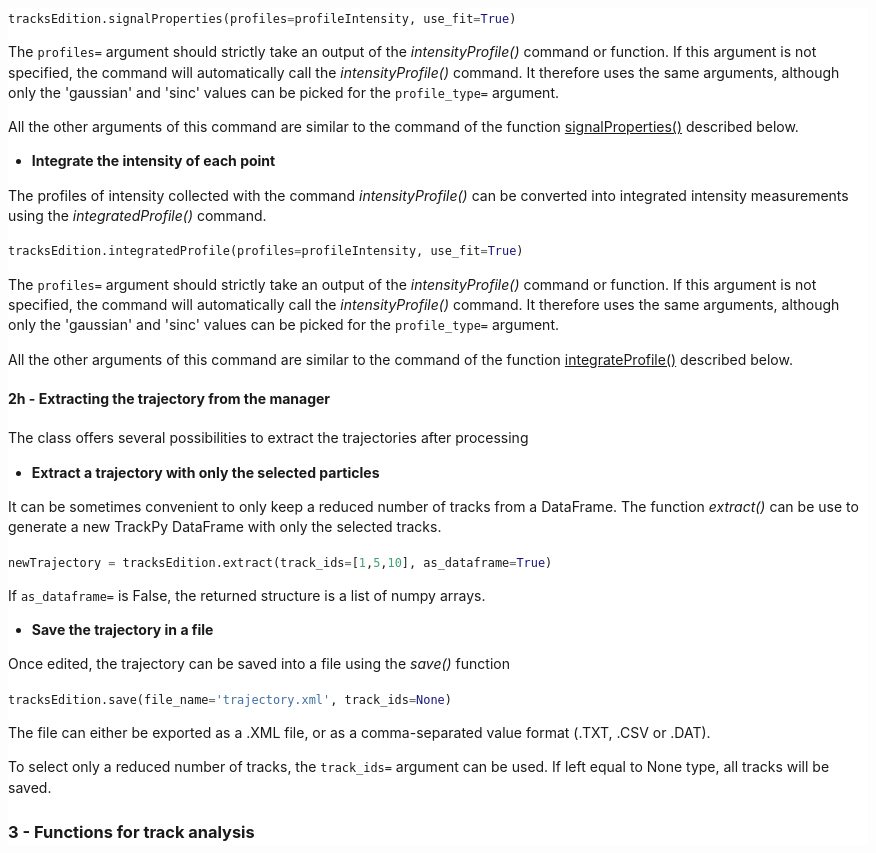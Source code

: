 ```python
tracksEdition.signalProperties(profiles=profileIntensity, use_fit=True)
```

The `profiles=` argument should strictly take an output of the *intensityProfile()* command or function. If this argument is not specified, the command will automatically call the *intensityProfile()* command. It therefore uses the same arguments, although only the 'gaussian' and 'sinc' values can be picked for the `profile_type=` argument.

All the other arguments of this command are similar to the command of the function [signalProperties()](#func_signal) described below.

- **Integrate the intensity of each point**

The profiles of intensity collected with the command *intensityProfile()* can be converted into integrated intensity measurements using the *integratedProfile()* command.

```python
tracksEdition.integratedProfile(profiles=profileIntensity, use_fit=True)
```

The `profiles=` argument should strictly take an output of the *intensityProfile()* command or function. If this argument is not specified, the command will automatically call the *intensityProfile()* command. It therefore uses the same arguments, although only the 'gaussian' and 'sinc' values can be picked for the `profile_type=` argument.

All the other arguments of this command are similar to the command of the function [integrateProfile()](#func_integration) described below.

#### 2h - Extracting the trajectory from the manager <a name="extract"></a>

The class offers several possibilities to extract the trajectories after processing

- **Extract a trajectory with only the selected particles**

It can be sometimes convenient to only keep a reduced number of tracks from a DataFrame. The function *extract()* can be use to generate a new TrackPy DataFrame with only the selected tracks.

```python
newTrajectory = tracksEdition.extract(track_ids=[1,5,10], as_dataframe=True)
```

If `as_dataframe=` is False, the returned structure is a list of numpy arrays.

- **Save the trajectory in a file**

Once edited, the trajectory can be saved into a file using the *save()* function

```python
tracksEdition.save(file_name='trajectory.xml', track_ids=None)
```

The file can either be exported as a .XML file, or as a comma-separated value format (.TXT, .CSV or .DAT).

To select only a reduced number of tracks, the `track_ids=` argument can be used. If left equal to None type, all tracks will be saved.

### 3 - Functions for track analysis <a name="functions"></a>
